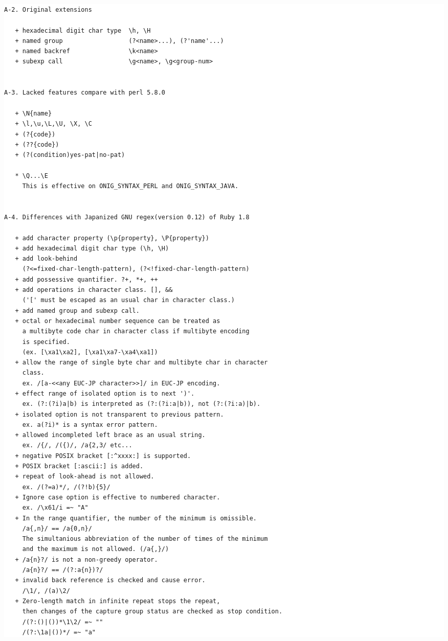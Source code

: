 
    A-2. Original extensions

       + hexadecimal digit char type  \h, \H
       + named group                  (?<name>...), (?'name'...)
       + named backref                \k<name>
       + subexp call                  \g<name>, \g<group-num>


    A-3. Lacked features compare with perl 5.8.0

       + \N{name}
       + \l,\u,\L,\U, \X, \C
       + (?{code})
       + (??{code})
       + (?(condition)yes-pat|no-pat)

       * \Q...\E
         This is effective on ONIG_SYNTAX_PERL and ONIG_SYNTAX_JAVA.


    A-4. Differences with Japanized GNU regex(version 0.12) of Ruby 1.8

       + add character property (\p{property}, \P{property})
       + add hexadecimal digit char type (\h, \H)
       + add look-behind
         (?<=fixed-char-length-pattern), (?<!fixed-char-length-pattern)
       + add possessive quantifier. ?+, *+, ++
       + add operations in character class. [], &&
         ('[' must be escaped as an usual char in character class.)
       + add named group and subexp call.
       + octal or hexadecimal number sequence can be treated as 
         a multibyte code char in character class if multibyte encoding
         is specified.
         (ex. [\xa1\xa2], [\xa1\xa7-\xa4\xa1])
       + allow the range of single byte char and multibyte char in character
         class.
         ex. /[a-<<any EUC-JP character>>]/ in EUC-JP encoding.
       + effect range of isolated option is to next ')'.
         ex. (?:(?i)a|b) is interpreted as (?:(?i:a|b)), not (?:(?i:a)|b).
       + isolated option is not transparent to previous pattern.
         ex. a(?i)* is a syntax error pattern.
       + allowed incompleted left brace as an usual string.
         ex. /{/, /({)/, /a{2,3/ etc...
       + negative POSIX bracket [:^xxxx:] is supported.
       + POSIX bracket [:ascii:] is added.
       + repeat of look-ahead is not allowed.
         ex. /(?=a)*/, /(?!b){5}/
       + Ignore case option is effective to numbered character.
         ex. /\x61/i =~ "A"
       + In the range quantifier, the number of the minimum is omissible.
         /a{,n}/ == /a{0,n}/
         The simultanious abbreviation of the number of times of the minimum
         and the maximum is not allowed. (/a{,}/)
       + /a{n}?/ is not a non-greedy operator.
         /a{n}?/ == /(?:a{n})?/
       + invalid back reference is checked and cause error.
         /\1/, /(a)\2/
       + Zero-length match in infinite repeat stops the repeat,
         then changes of the capture group status are checked as stop condition.
         /(?:()|())*\1\2/ =~ ""
         /(?:\1a|())*/ =~ "a"
